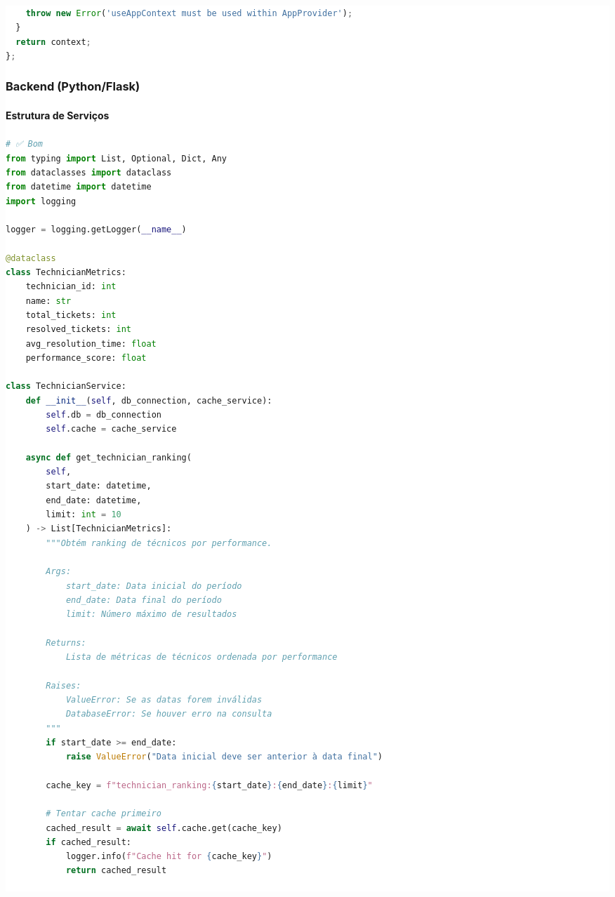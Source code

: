 ```typescript
    throw new Error('useAppContext must be used within AppProvider');
  }
  return context;
};
```

### Backend (Python/Flask)

#### Estrutura de Serviços
```python
# ✅ Bom
from typing import List, Optional, Dict, Any
from dataclasses import dataclass
from datetime import datetime
import logging

logger = logging.getLogger(__name__)

@dataclass
class TechnicianMetrics:
    technician_id: int
    name: str
    total_tickets: int
    resolved_tickets: int
    avg_resolution_time: float
    performance_score: float

class TechnicianService:
    def __init__(self, db_connection, cache_service):
        self.db = db_connection
        self.cache = cache_service
    
    async def get_technician_ranking(
        self, 
        start_date: datetime, 
        end_date: datetime,
        limit: int = 10
    ) -> List[TechnicianMetrics]:
        """Obtém ranking de técnicos por performance.
        
        Args:
            start_date: Data inicial do período
            end_date: Data final do período
            limit: Número máximo de resultados
            
        Returns:
            Lista de métricas de técnicos ordenada por performance
            
        Raises:
            ValueError: Se as datas forem inválidas
            DatabaseError: Se houver erro na consulta
        """
        if start_date >= end_date:
            raise ValueError("Data inicial deve ser anterior à data final")
        
        cache_key = f"technician_ranking:{start_date}:{end_date}:{limit}"
        
        # Tentar cache primeiro
        cached_result = await self.cache.get(cache_key)
        if cached_result:
            logger.info(f"Cache hit for {cache_key}")
            return cached_result
        
```